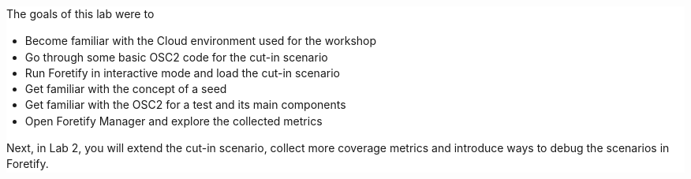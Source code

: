 The goals of this lab were to

- Become familiar with the Cloud environment used for the workshop
- Go through some basic OSC2 code for the cut-in scenario
- Run Foretify in interactive mode and load the cut-in scenario
- Get familiar with the concept of a seed
- Get familiar with the OSC2 for a test and its main components
- Open Foretify Manager and explore the collected metrics

Next, in Lab 2, you will extend the cut-in scenario, collect more coverage metrics and introduce ways to debug the scenarios in Foretify.